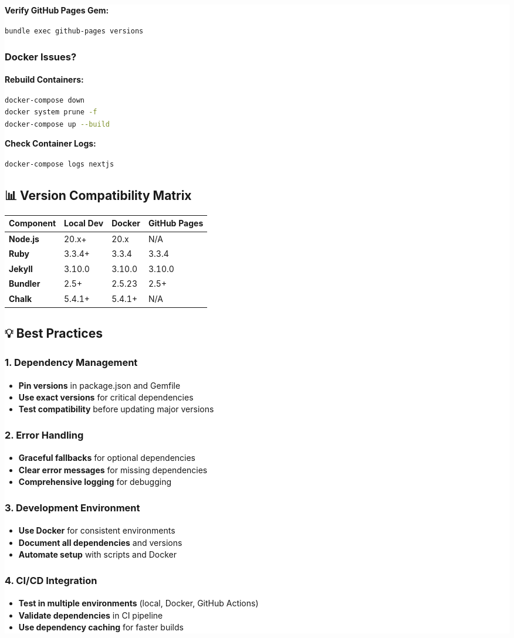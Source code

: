 **Verify GitHub Pages Gem:**
```bash
bundle exec github-pages versions
```

### Docker Issues?

**Rebuild Containers:**
```bash
docker-compose down
docker system prune -f
docker-compose up --build
```

**Check Container Logs:**
```bash
docker-compose logs nextjs
```

## 📊 Version Compatibility Matrix

| Component | Local Dev | Docker | GitHub Pages |
|-----------|-----------|--------|--------------|
| **Node.js** | 20.x+ | 20.x | N/A |
| **Ruby** | 3.3.4+ | 3.3.4 | 3.3.4 |
| **Jekyll** | 3.10.0 | 3.10.0 | 3.10.0 |
| **Bundler** | 2.5+ | 2.5.23 | 2.5+ |
| **Chalk** | 5.4.1+ | 5.4.1+ | N/A |

## 💡 Best Practices

### 1. Dependency Management
- **Pin versions** in package.json and Gemfile
- **Use exact versions** for critical dependencies
- **Test compatibility** before updating major versions

### 2. Error Handling
- **Graceful fallbacks** for optional dependencies
- **Clear error messages** for missing dependencies
- **Comprehensive logging** for debugging

### 3. Development Environment
- **Use Docker** for consistent environments
- **Document all dependencies** and versions
- **Automate setup** with scripts and Docker

### 4. CI/CD Integration
- **Test in multiple environments** (local, Docker, GitHub Actions)
- **Validate dependencies** in CI pipeline
- **Use dependency caching** for faster builds
